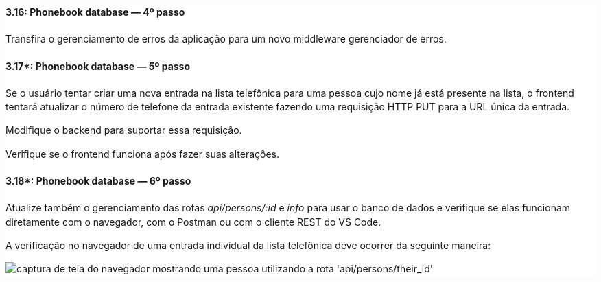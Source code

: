 #### 3.16: Phonebook database — 4º passo

Transfira o gerenciamento de erros da aplicação para um novo middleware gerenciador de erros.

#### 3.17*: Phonebook database — 5º passo

Se o usuário tentar criar uma nova entrada na lista telefônica para uma pessoa cujo nome já está presente na lista, o frontend tentará atualizar o número de telefone da entrada existente fazendo uma requisição HTTP PUT para a URL única da entrada.

Modifique o backend para suportar essa requisição.

Verifique se o frontend funciona após fazer suas alterações.

#### 3.18*: Phonebook database — 6º passo

Atualize também o gerenciamento das rotas <i>api/persons/:id</i> e <i>info</i> para usar o banco de dados e verifique se elas funcionam diretamente com o navegador, com o Postman ou com o cliente REST do VS Code.

A verificação no navegador de uma entrada individual da lista telefônica deve ocorrer da seguinte maneira:

![captura de tela do navegador mostrando uma pessoa utilizando a rota 'api/persons/their_id'](../../images/3/49.png)

</div>
